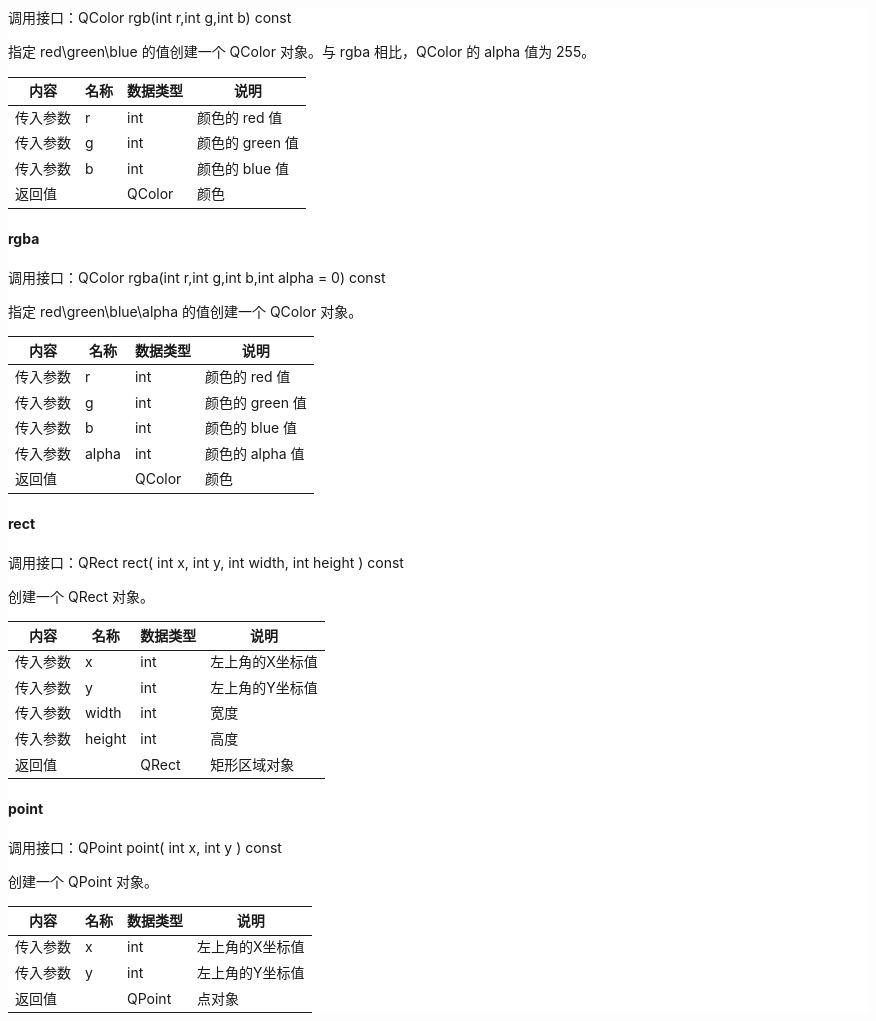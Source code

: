 调用接口：QColor rgb(int r,int g,int b) const 

指定 red\green\blue 的值创建一个 QColor 对象。与 rgba 相比，QColor 的  alpha 值为 255。

|   内容   | 名称 | 数据类型 |      说明       |
| ------- | ---- | ------- | -------------- |
| 传入参数 | r    | int     | 颜色的 red 值   |
| 传入参数 | g    | int     | 颜色的 green 值 |
| 传入参数 | b    | int     | 颜色的 blue 值  |
| 返回值   |      | QColor  | 颜色            |

#### rgba

调用接口：QColor rgba(int r,int g,int b,int alpha = 0) const 

指定 red\green\blue\alpha 的值创建一个 QColor 对象。

|   内容   | 名称  | 数据类型 |      说明       |
| ------- | ----- | ------- | -------------- |
| 传入参数 | r     | int     | 颜色的 red 值   |
| 传入参数 | g     | int     | 颜色的 green 值 |
| 传入参数 | b     | int     | 颜色的 blue 值  |
| 传入参数 | alpha | int     | 颜色的 alpha 值 |
| 返回值   |       | QColor  | 颜色            |

#### rect

调用接口：QRect rect( int x, int y, int width, int height ) const

创建一个 QRect 对象。

|   内容   |  名称  | 数据类型 |      说明       |
| ------- | ------ | ------- | -------------- |
| 传入参数 | x      | int     | 左上角的X坐标值 |
| 传入参数 | y      | int     | 左上角的Y坐标值 |
| 传入参数 | width  | int     | 宽度            |
| 传入参数 | height | int     | 高度            |
| 返回值   |        | QRect   | 矩形区域对象    |

#### point

调用接口：QPoint point( int x, int y ) const 

创建一个 QPoint 对象。

|   内容   | 名称 | 数据类型 |      说明       |
| ------- | ---- | ------- | -------------- |
| 传入参数 | x    | int | 左上角的X坐标值 |
| 传入参数 | y    | int     | 左上角的Y坐标值 |
| 返回值   |      | QPoint   | 点对象         |
